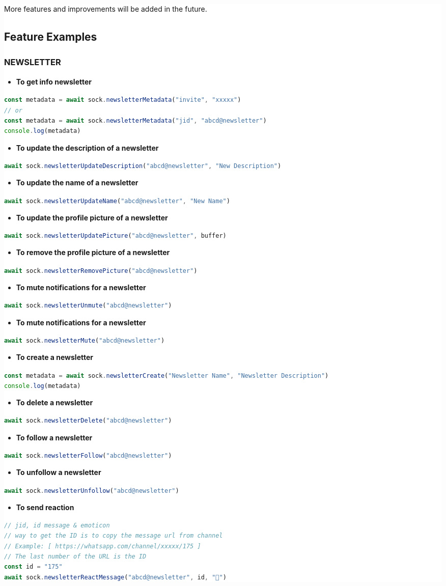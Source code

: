 More features and improvements will be added in the future.

## Feature Examples

### NEWSLETTER

- **To get info newsletter**
``` ts
const metadata = await sock.newsletterMetadata("invite", "xxxxx")
// or
const metadata = await sock.newsletterMetadata("jid", "abcd@newsletter")
console.log(metadata)
```
- **To update the description of a newsletter**
``` ts
await sock.newsletterUpdateDescription("abcd@newsletter", "New Description")
```
- **To update the name of a newsletter**
``` ts
await sock.newsletterUpdateName("abcd@newsletter", "New Name")
```  
- **To update the profile picture of a newsletter**
``` ts
await sock.newsletterUpdatePicture("abcd@newsletter", buffer)
```
- **To remove the profile picture of a newsletter**
``` ts
await sock.newsletterRemovePicture("abcd@newsletter")
```
- **To mute notifications for a newsletter**
``` ts
await sock.newsletterUnmute("abcd@newsletter")
```
- **To mute notifications for a newsletter**
``` ts
await sock.newsletterMute("abcd@newsletter")
```
- **To create a newsletter**
``` ts
const metadata = await sock.newsletterCreate("Newsletter Name", "Newsletter Description")
console.log(metadata)
```
- **To delete a newsletter**
``` ts
await sock.newsletterDelete("abcd@newsletter")
```
- **To follow a newsletter**
``` ts
await sock.newsletterFollow("abcd@newsletter")
```
- **To unfollow a newsletter**
``` ts
await sock.newsletterUnfollow("abcd@newsletter")
```
- **To send reaction**
``` ts
// jid, id message & emoticon
// way to get the ID is to copy the message url from channel
// Example: [ https://whatsapp.com/channel/xxxxx/175 ]
// The last number of the URL is the ID
const id = "175"
await sock.newsletterReactMessage("abcd@newsletter", id, "🪭")
```
